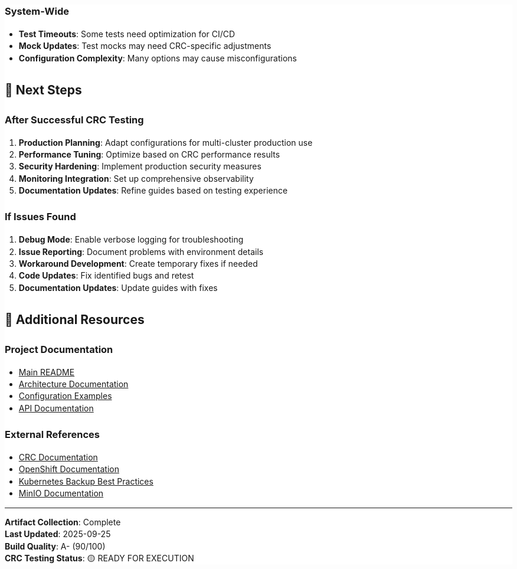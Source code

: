 ### System-Wide
- **Test Timeouts**: Some tests need optimization for CI/CD
- **Mock Updates**: Test mocks may need CRC-specific adjustments
- **Configuration Complexity**: Many options may cause misconfigurations

## 📝 Next Steps

### After Successful CRC Testing
1. **Production Planning**: Adapt configurations for multi-cluster production use
2. **Performance Tuning**: Optimize based on CRC performance results
3. **Security Hardening**: Implement production security measures
4. **Monitoring Integration**: Set up comprehensive observability
5. **Documentation Updates**: Refine guides based on testing experience

### If Issues Found
1. **Debug Mode**: Enable verbose logging for troubleshooting
2. **Issue Reporting**: Document problems with environment details
3. **Workaround Development**: Create temporary fixes if needed
4. **Code Updates**: Fix identified bugs and retest
5. **Documentation Updates**: Update guides with fixes

## 🔗 Additional Resources

### Project Documentation
- [Main README](../../README.md)
- [Architecture Documentation](../../claudedocs/)
- [Configuration Examples](../../shared/config/)
- [API Documentation](../../shared/api/)

### External References
- [CRC Documentation](https://crc.dev/crc/)
- [OpenShift Documentation](https://docs.openshift.com/)
- [Kubernetes Backup Best Practices](https://kubernetes.io/docs/concepts/cluster-administration/backup/)
- [MinIO Documentation](https://min.io/docs/)

---
**Artifact Collection**: Complete  
**Last Updated**: 2025-09-25  
**Build Quality**: A- (90/100)  
**CRC Testing Status**: 🟡 READY FOR EXECUTION